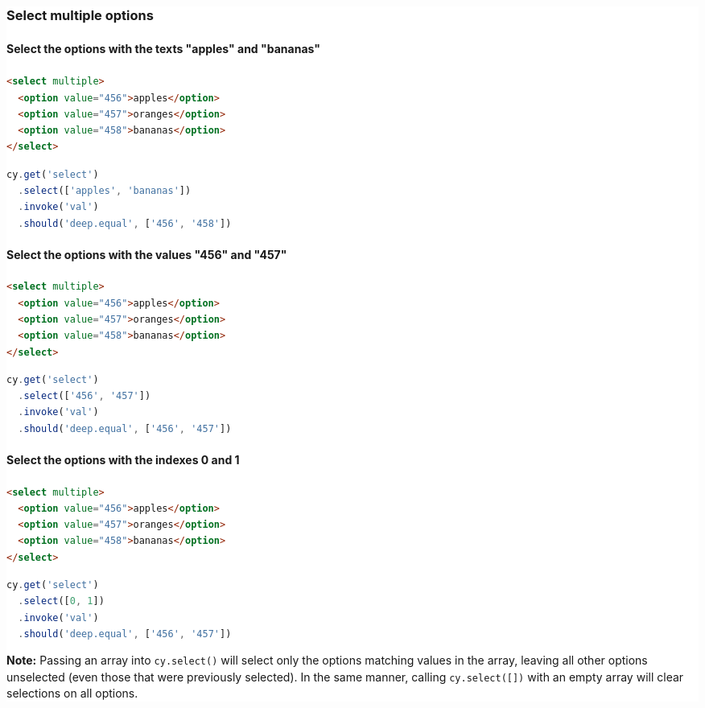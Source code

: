 ### Select multiple options

#### Select the options with the texts "apples" and "bananas"

```html
<select multiple>
  <option value="456">apples</option>
  <option value="457">oranges</option>
  <option value="458">bananas</option>
</select>
```

```javascript
cy.get('select')
  .select(['apples', 'bananas'])
  .invoke('val')
  .should('deep.equal', ['456', '458'])
```

#### Select the options with the values "456" and "457"

```html
<select multiple>
  <option value="456">apples</option>
  <option value="457">oranges</option>
  <option value="458">bananas</option>
</select>
```

```javascript
cy.get('select')
  .select(['456', '457'])
  .invoke('val')
  .should('deep.equal', ['456', '457'])
```

#### Select the options with the indexes 0 and 1

```html
<select multiple>
  <option value="456">apples</option>
  <option value="457">oranges</option>
  <option value="458">bananas</option>
</select>
```

```javascript
cy.get('select')
  .select([0, 1])
  .invoke('val')
  .should('deep.equal', ['456', '457'])
```

<Alert type="info">

**Note:** Passing an array into `cy.select()` will select only the options
matching values in the array, leaving all other options unselected (even those
that were previously selected). In the same manner, calling `cy.select([])` with
an empty array will clear selections on all options.
